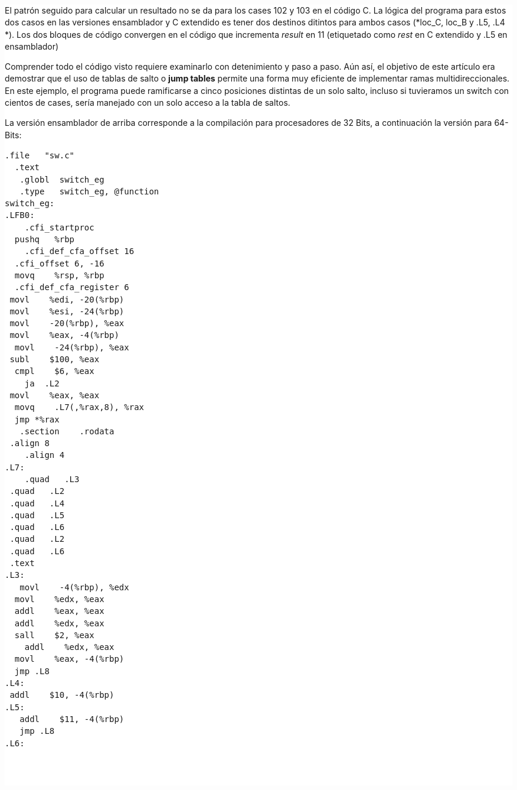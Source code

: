 El patrón seguido para calcular un resultado no se da para los cases 102 y 103 en el código C. La lógica del programa para estos dos casos en las versiones ensamblador y C extendido es tener dos destinos ditintos para ambos casos (*loc\_C, loc\_B y .L5, .L4 *). Los dos bloques de código convergen en el código que incrementa *result* en 11 (etiquetado como *rest* en C extendido y .L5 en ensamblador)

Comprender todo el código visto requiere examinarlo con detenimiento y paso a paso. Aún así, el objetivo de este artículo era demostrar que el uso de tablas de salto o **jump tables** permite una forma muy eficiente de implementar ramas multidireccionales. En este ejemplo, el programa puede ramificarse a cinco posiciones distintas de un solo salto, incluso si tuvieramos un switch con cientos de cases, sería manejado con un solo acceso a la tabla de saltos.

La versión ensamblador de arriba corresponde a la compilación para procesadores de 32 Bits, a continuación la versión para 64-Bits:

<pre lang="asm" >.file   "sw.c"
  .text
   .globl  switch_eg
   .type   switch_eg, @function
switch_eg:
.LFB0:
    .cfi_startproc
  pushq   %rbp
    .cfi_def_cfa_offset 16
  .cfi_offset 6, -16
  movq    %rsp, %rbp
  .cfi_def_cfa_register 6
 movl    %edi, -20(%rbp)
 movl    %esi, -24(%rbp)
 movl    -20(%rbp), %eax
 movl    %eax, -4(%rbp)
  movl    -24(%rbp), %eax
 subl    $100, %eax
  cmpl    $6, %eax
    ja  .L2
 movl    %eax, %eax
  movq    .L7(,%rax,8), %rax
  jmp *%rax
   .section    .rodata
 .align 8
    .align 4
.L7:
    .quad   .L3
 .quad   .L2
 .quad   .L4
 .quad   .L5
 .quad   .L6
 .quad   .L2
 .quad   .L6
 .text
.L3:
   movl    -4(%rbp), %edx
  movl    %edx, %eax
  addl    %eax, %eax
  addl    %edx, %eax
  sall    $2, %eax
    addl    %edx, %eax
  movl    %eax, -4(%rbp)
  jmp .L8
.L4:
 addl    $10, -4(%rbp)
.L5:
   addl    $11, -4(%rbp)
   jmp .L8
.L6: